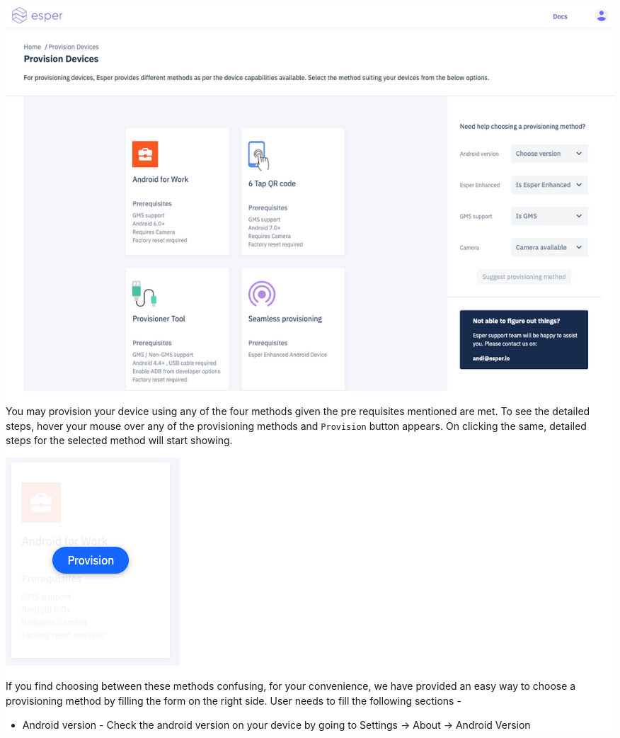 ![Provisioning](./assets/provisioning/provisioning1.png)

You may provision your device using any of the four methods given the pre requisites mentioned are met. To see the detailed steps, hover your mouse over any of the provisioning methods and `Provision` button appears. On clicking the same, detailed steps for the selected method will start showing.

![Provisioning](./assets/provisioning/provisioning4.png)

If you find choosing between these methods confusing, for your convenience, we have provided an easy way to choose a provisioning method by filling the form on the right side. User needs to fill the following sections - 
- Android version - Check the android version on your device by going to Settings -> About ->  Android Version
